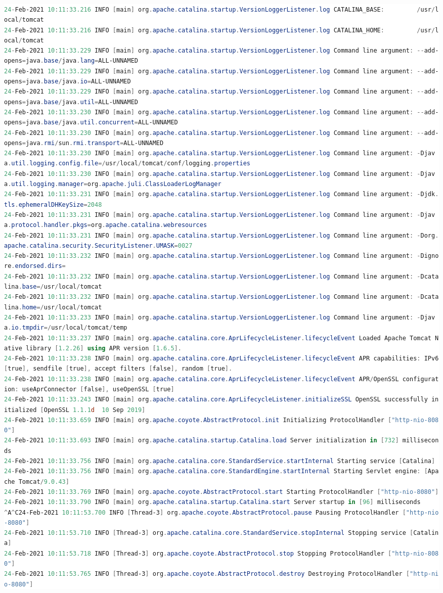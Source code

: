 ```powershell
24-Feb-2021 10:11:33.216 INFO [main] org.apache.catalina.startup.VersionLoggerListener.log CATALINA_BASE:         /usr/local/tomcat
24-Feb-2021 10:11:33.216 INFO [main] org.apache.catalina.startup.VersionLoggerListener.log CATALINA_HOME:         /usr/local/tomcat
24-Feb-2021 10:11:33.229 INFO [main] org.apache.catalina.startup.VersionLoggerListener.log Command line argument: --add-opens=java.base/java.lang=ALL-UNNAMED
24-Feb-2021 10:11:33.229 INFO [main] org.apache.catalina.startup.VersionLoggerListener.log Command line argument: --add-opens=java.base/java.io=ALL-UNNAMED
24-Feb-2021 10:11:33.229 INFO [main] org.apache.catalina.startup.VersionLoggerListener.log Command line argument: --add-opens=java.base/java.util=ALL-UNNAMED
24-Feb-2021 10:11:33.230 INFO [main] org.apache.catalina.startup.VersionLoggerListener.log Command line argument: --add-opens=java.base/java.util.concurrent=ALL-UNNAMED
24-Feb-2021 10:11:33.230 INFO [main] org.apache.catalina.startup.VersionLoggerListener.log Command line argument: --add-opens=java.rmi/sun.rmi.transport=ALL-UNNAMED
24-Feb-2021 10:11:33.230 INFO [main] org.apache.catalina.startup.VersionLoggerListener.log Command line argument: -Djava.util.logging.config.file=/usr/local/tomcat/conf/logging.properties
24-Feb-2021 10:11:33.230 INFO [main] org.apache.catalina.startup.VersionLoggerListener.log Command line argument: -Djava.util.logging.manager=org.apache.juli.ClassLoaderLogManager
24-Feb-2021 10:11:33.231 INFO [main] org.apache.catalina.startup.VersionLoggerListener.log Command line argument: -Djdk.tls.ephemeralDHKeySize=2048
24-Feb-2021 10:11:33.231 INFO [main] org.apache.catalina.startup.VersionLoggerListener.log Command line argument: -Djava.protocol.handler.pkgs=org.apache.catalina.webresources
24-Feb-2021 10:11:33.231 INFO [main] org.apache.catalina.startup.VersionLoggerListener.log Command line argument: -Dorg.apache.catalina.security.SecurityListener.UMASK=0027
24-Feb-2021 10:11:33.232 INFO [main] org.apache.catalina.startup.VersionLoggerListener.log Command line argument: -Dignore.endorsed.dirs=
24-Feb-2021 10:11:33.232 INFO [main] org.apache.catalina.startup.VersionLoggerListener.log Command line argument: -Dcatalina.base=/usr/local/tomcat
24-Feb-2021 10:11:33.232 INFO [main] org.apache.catalina.startup.VersionLoggerListener.log Command line argument: -Dcatalina.home=/usr/local/tomcat
24-Feb-2021 10:11:33.233 INFO [main] org.apache.catalina.startup.VersionLoggerListener.log Command line argument: -Djava.io.tmpdir=/usr/local/tomcat/temp
24-Feb-2021 10:11:33.237 INFO [main] org.apache.catalina.core.AprLifecycleListener.lifecycleEvent Loaded Apache Tomcat Native library [1.2.26] using APR version [1.6.5].
24-Feb-2021 10:11:33.238 INFO [main] org.apache.catalina.core.AprLifecycleListener.lifecycleEvent APR capabilities: IPv6 [true], sendfile [true], accept filters [false], random [true].
24-Feb-2021 10:11:33.238 INFO [main] org.apache.catalina.core.AprLifecycleListener.lifecycleEvent APR/OpenSSL configuration: useAprConnector [false], useOpenSSL [true]
24-Feb-2021 10:11:33.243 INFO [main] org.apache.catalina.core.AprLifecycleListener.initializeSSL OpenSSL successfully initialized [OpenSSL 1.1.1d  10 Sep 2019]
24-Feb-2021 10:11:33.659 INFO [main] org.apache.coyote.AbstractProtocol.init Initializing ProtocolHandler ["http-nio-8080"]
24-Feb-2021 10:11:33.693 INFO [main] org.apache.catalina.startup.Catalina.load Server initialization in [732] milliseconds
24-Feb-2021 10:11:33.756 INFO [main] org.apache.catalina.core.StandardService.startInternal Starting service [Catalina]
24-Feb-2021 10:11:33.756 INFO [main] org.apache.catalina.core.StandardEngine.startInternal Starting Servlet engine: [Apache Tomcat/9.0.43]
24-Feb-2021 10:11:33.769 INFO [main] org.apache.coyote.AbstractProtocol.start Starting ProtocolHandler ["http-nio-8080"]
24-Feb-2021 10:11:33.790 INFO [main] org.apache.catalina.startup.Catalina.start Server startup in [96] milliseconds
^A^C24-Feb-2021 10:11:53.700 INFO [Thread-3] org.apache.coyote.AbstractProtocol.pause Pausing ProtocolHandler ["http-nio-8080"]
24-Feb-2021 10:11:53.710 INFO [Thread-3] org.apache.catalina.core.StandardService.stopInternal Stopping service [Catalina]
24-Feb-2021 10:11:53.718 INFO [Thread-3] org.apache.coyote.AbstractProtocol.stop Stopping ProtocolHandler ["http-nio-8080"]
24-Feb-2021 10:11:53.765 INFO [Thread-3] org.apache.coyote.AbstractProtocol.destroy Destroying ProtocolHandler ["http-nio-8080"]
```
